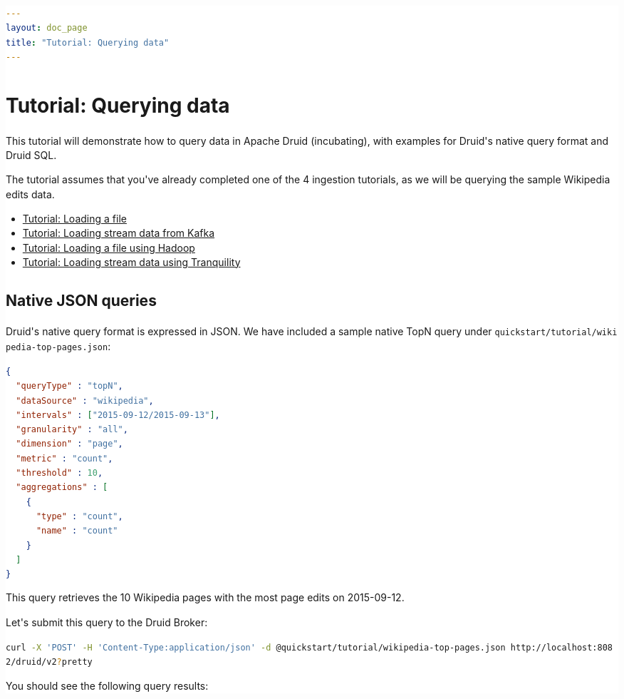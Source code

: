 ```yaml
---
layout: doc_page
title: "Tutorial: Querying data"
---
```




# Tutorial: Querying data

This tutorial will demonstrate how to query data in Apache Druid (incubating), with examples for Druid's native query format and Druid SQL.

The tutorial assumes that you've already completed one of the 4 ingestion tutorials, as we will be querying the sample Wikipedia edits data.

* [Tutorial: Loading a file](../tutorials/tutorial-batch.html)
* [Tutorial: Loading stream data from Kafka](../tutorials/tutorial-kafka.html)
* [Tutorial: Loading a file using Hadoop](../tutorials/tutorial-batch-hadoop.html)
* [Tutorial: Loading stream data using Tranquility](../tutorials/tutorial-tranquility.html)

## Native JSON queries

Druid's native query format is expressed in JSON. We have included a sample native TopN query under `quickstart/tutorial/wikipedia-top-pages.json`:

```json
{
  "queryType" : "topN",
  "dataSource" : "wikipedia",
  "intervals" : ["2015-09-12/2015-09-13"],
  "granularity" : "all",
  "dimension" : "page",
  "metric" : "count",
  "threshold" : 10,
  "aggregations" : [
    {
      "type" : "count",
      "name" : "count"
    }
  ]
}
```

This query retrieves the 10 Wikipedia pages with the most page edits on 2015-09-12.

Let's submit this query to the Druid Broker:

```bash
curl -X 'POST' -H 'Content-Type:application/json' -d @quickstart/tutorial/wikipedia-top-pages.json http://localhost:8082/druid/v2?pretty
```

You should see the following query results:
